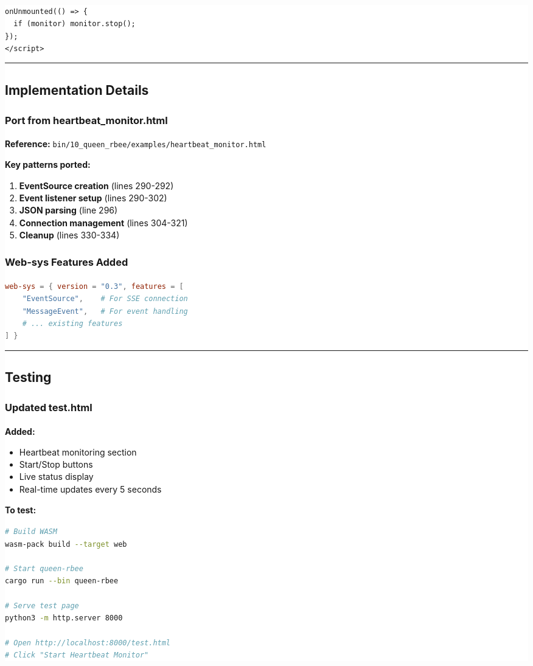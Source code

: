 ```vue
onUnmounted(() => {
  if (monitor) monitor.stop();
});
</script>
```

---

## Implementation Details

### Port from heartbeat_monitor.html

**Reference:** `bin/10_queen_rbee/examples/heartbeat_monitor.html`

**Key patterns ported:**
1. **EventSource creation** (lines 290-292)
2. **Event listener setup** (lines 290-302)
3. **JSON parsing** (line 296)
4. **Connection management** (lines 304-321)
5. **Cleanup** (lines 330-334)

### Web-sys Features Added

```toml
web-sys = { version = "0.3", features = [
    "EventSource",    # For SSE connection
    "MessageEvent",   # For event handling
    # ... existing features
] }
```

---

## Testing

### Updated test.html

**Added:**
- Heartbeat monitoring section
- Start/Stop buttons
- Live status display
- Real-time updates every 5 seconds

**To test:**
```bash
# Build WASM
wasm-pack build --target web

# Start queen-rbee
cargo run --bin queen-rbee

# Serve test page
python3 -m http.server 8000

# Open http://localhost:8000/test.html
# Click "Start Heartbeat Monitor"
```
